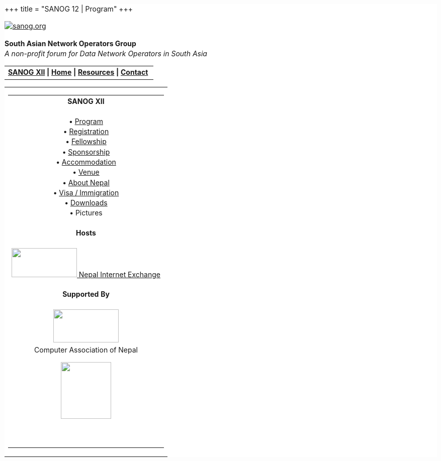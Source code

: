 +++
title = "SANOG 12 | Program"
+++

[<img src="../images/logo.jpg" width="283" height="88" alt="sanog.org" />](../index.html)

**South Asian Network Operators Group**  
*A non-profit forum for Data Network Operators in South Asia*

<table width="760" data-border="0" data-cellspacing="0" data-cellpadding="0">
<tbody>
<tr class="odd">
<td><strong><a href="index.html">SANOG XII</a></strong> <strong>| <a href="../index.html">Home</a> | <a href="../resources/index.html">Resources</a> | <a href="../contact.htm">Contact</a> </strong></td>
</tr>
</tbody>
</table>

<table width="100%" data-border="0" data-cellspacing="0" data-cellpadding="8">
<colgroup>
<col style="width: 100%" />
</colgroup>
<tbody>
<tr class="odd">
<td><table width="100%" data-border="0" data-cellspacing="2" data-cellpadding="0">
<colgroup>
<col style="width: 100%" />
</colgroup>
<tbody>
<tr class="odd">
<td style="text-align: center;"><strong>SANOG XII</strong></td>
</tr>
<tr class="even">
<td style="text-align: center;"><p>• <a href="program.htm">Program</a><br />
• <a href="registration.htm">Registration</a><br />
• <a href="fellowship.htm">Fellowship</a><br />
• <a href="sponsorship.htm">Sponsorship</a><br />
• <a href="accommodation.htm">Accommodation</a><br />
• <a href="venue.htm">Venue</a><br />
• <a href="country.htm">About Nepal</a><br />
• <a href="visa.htm">Visa / Immigration</a><br />
• <a href="downloads.htm">Downloads</a><br />
• Pictures</p></td>
</tr>
<tr class="odd">
<td style="text-align: center;"><strong>Hosts</strong></td>
</tr>
<tr class="even">
<td style="text-align: center;"><div data-align="center">
<p><a href="http://www.npix.net.np/"><img src="../sanog4/images/npixlogo.jpg" width="130" height="58" /> Nepal Internet Exchange</a></p>
</div></td>
</tr>
<tr class="odd">
<td style="text-align: center;"><strong>Supported By</strong></td>
</tr>
<tr class="even">
<td style="text-align: center;"><p><a href="http://www.can.org.np/"><img src="../sanog4/images/canlogo.jpg" width="130" height="66" /></a><br />
<span class="style1">Computer Association of Nepal </span></p>
<p><a href="http://www.ispan.net.np/"><img src="../sanog4/images/ispan.gif" width="100" height="113" /></a></p>
<p> </p></td>
</tr>
<tr class="odd">
